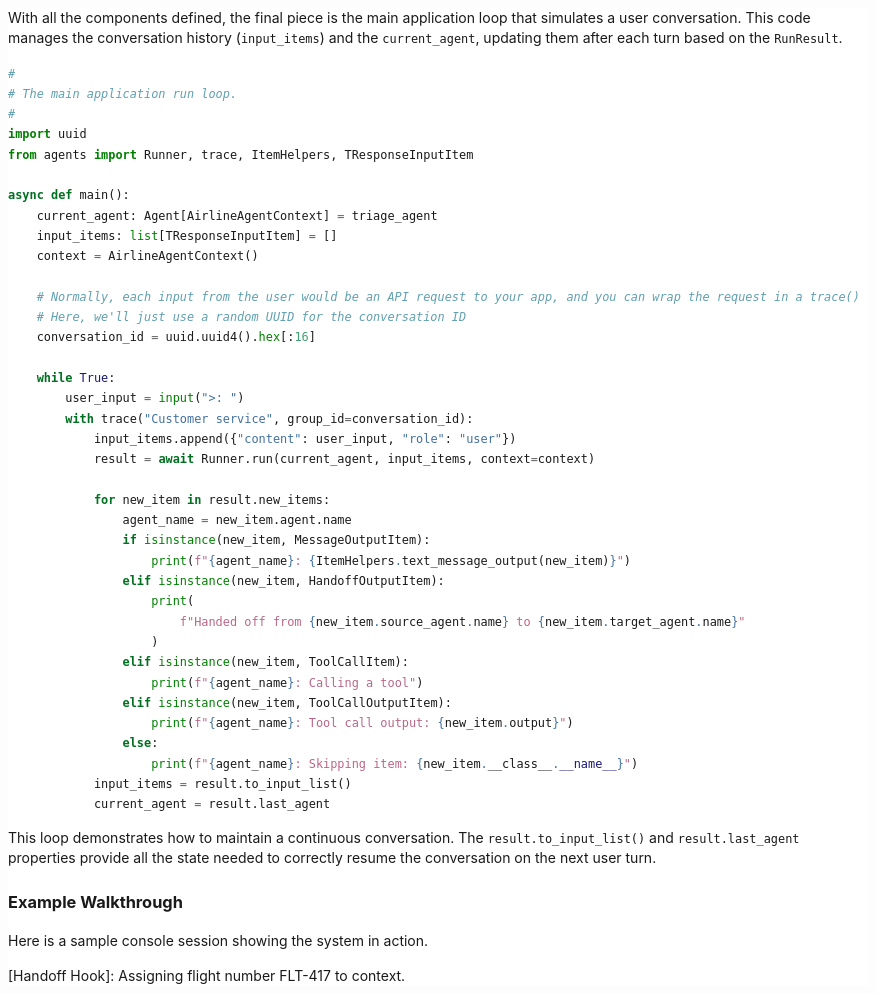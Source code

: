 With all the components defined, the final piece is the main application loop that simulates a user conversation. This code manages the conversation history (`input_items`) and the `current_agent`, updating them after each turn based on the `RunResult`.

```python
#
# The main application run loop.
#
import uuid
from agents import Runner, trace, ItemHelpers, TResponseInputItem

async def main():
    current_agent: Agent[AirlineAgentContext] = triage_agent
    input_items: list[TResponseInputItem] = []
    context = AirlineAgentContext()

    # Normally, each input from the user would be an API request to your app, and you can wrap the request in a trace()
    # Here, we'll just use a random UUID for the conversation ID
    conversation_id = uuid.uuid4().hex[:16]

    while True:
        user_input = input(">: ")
        with trace("Customer service", group_id=conversation_id):
            input_items.append({"content": user_input, "role": "user"})
            result = await Runner.run(current_agent, input_items, context=context)

            for new_item in result.new_items:
                agent_name = new_item.agent.name
                if isinstance(new_item, MessageOutputItem):
                    print(f"{agent_name}: {ItemHelpers.text_message_output(new_item)}")
                elif isinstance(new_item, HandoffOutputItem):
                    print(
                        f"Handed off from {new_item.source_agent.name} to {new_item.target_agent.name}"
                    )
                elif isinstance(new_item, ToolCallItem):
                    print(f"{agent_name}: Calling a tool")
                elif isinstance(new_item, ToolCallOutputItem):
                    print(f"{agent_name}: Tool call output: {new_item.output}")
                else:
                    print(f"{agent_name}: Skipping item: {new_item.__class__.__name__}")
            input_items = result.to_input_list()
            current_agent = result.last_agent
```

This loop demonstrates how to maintain a continuous conversation. The `result.to_input_list()` and `result.last_agent` properties provide all the state needed to correctly resume the conversation on the next user turn.

### Example Walkthrough

Here is a sample console session showing the system in action.


[Handoff Hook]: Assigning flight number FLT-417 to context.